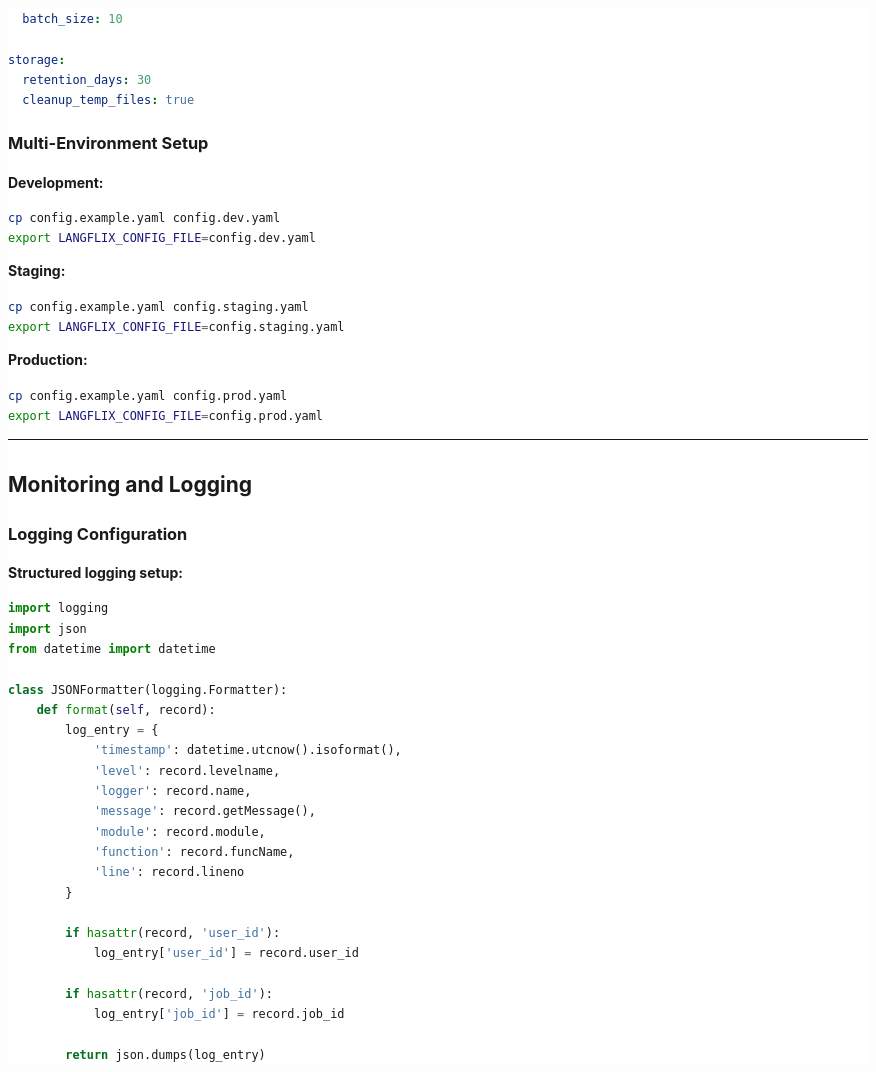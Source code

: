 ```yaml
  batch_size: 10

storage:
  retention_days: 30
  cleanup_temp_files: true
```

### Multi-Environment Setup

**Development:**
```bash
cp config.example.yaml config.dev.yaml
export LANGFLIX_CONFIG_FILE=config.dev.yaml
```

**Staging:**
```bash
cp config.example.yaml config.staging.yaml
export LANGFLIX_CONFIG_FILE=config.staging.yaml
```

**Production:**
```bash
cp config.example.yaml config.prod.yaml
export LANGFLIX_CONFIG_FILE=config.prod.yaml
```

---

## Monitoring and Logging

### Logging Configuration

**Structured logging setup:**
```python
import logging
import json
from datetime import datetime

class JSONFormatter(logging.Formatter):
    def format(self, record):
        log_entry = {
            'timestamp': datetime.utcnow().isoformat(),
            'level': record.levelname,
            'logger': record.name,
            'message': record.getMessage(),
            'module': record.module,
            'function': record.funcName,
            'line': record.lineno
        }
        
        if hasattr(record, 'user_id'):
            log_entry['user_id'] = record.user_id
            
        if hasattr(record, 'job_id'):
            log_entry['job_id'] = record.job_id
            
        return json.dumps(log_entry)
```
